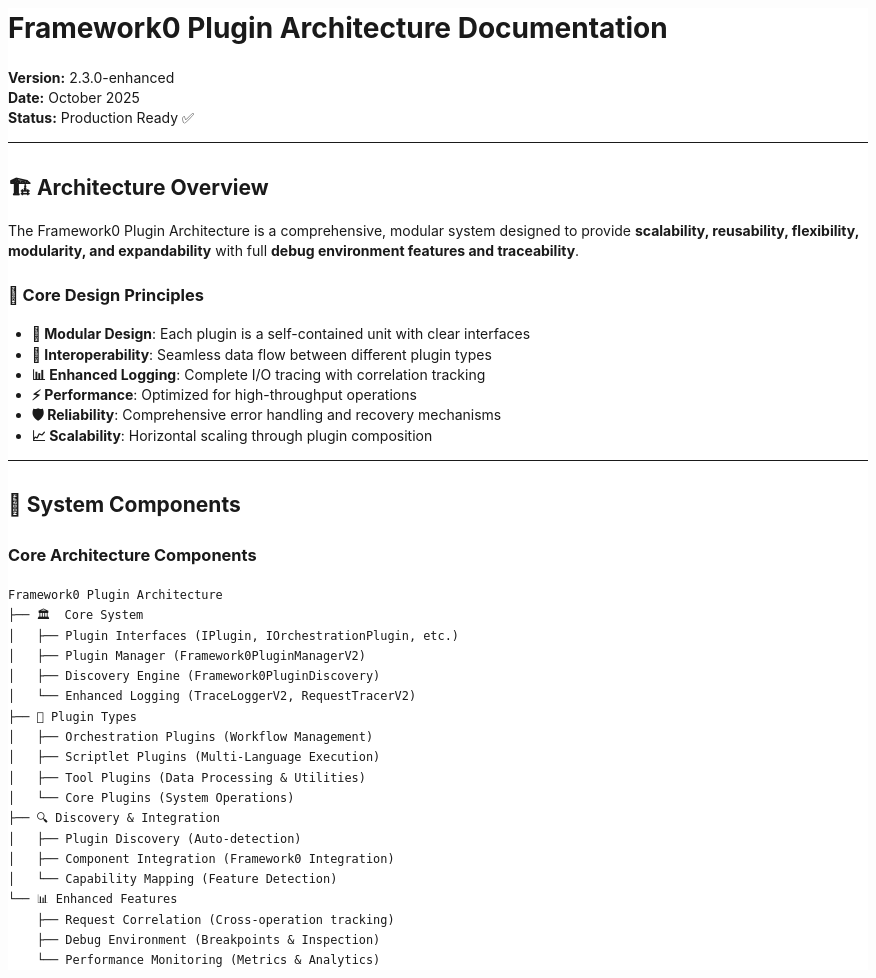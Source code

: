 # Framework0 Plugin Architecture Documentation

**Version:** 2.3.0-enhanced  
**Date:** October 2025  
**Status:** Production Ready ✅

---

## 🏗️ Architecture Overview

The Framework0 Plugin Architecture is a comprehensive, modular system designed to provide **scalability, reusability, flexibility, modularity, and expandability** with full **debug environment features and traceability**.

### 🎯 Core Design Principles

- **🔌 Modular Design**: Each plugin is a self-contained unit with clear interfaces
- **🔄 Interoperability**: Seamless data flow between different plugin types
- **📊 Enhanced Logging**: Complete I/O tracing with correlation tracking
- **⚡ Performance**: Optimized for high-throughput operations
- **🛡️ Reliability**: Comprehensive error handling and recovery mechanisms
- **📈 Scalability**: Horizontal scaling through plugin composition

---

## 🧩 System Components

### Core Architecture Components

```
Framework0 Plugin Architecture
├── 🏛️  Core System
│   ├── Plugin Interfaces (IPlugin, IOrchestrationPlugin, etc.)
│   ├── Plugin Manager (Framework0PluginManagerV2)
│   ├── Discovery Engine (Framework0PluginDiscovery)
│   └── Enhanced Logging (TraceLoggerV2, RequestTracerV2)
├── 🔌 Plugin Types
│   ├── Orchestration Plugins (Workflow Management)
│   ├── Scriptlet Plugins (Multi-Language Execution)
│   ├── Tool Plugins (Data Processing & Utilities)
│   └── Core Plugins (System Operations)
├── 🔍 Discovery & Integration
│   ├── Plugin Discovery (Auto-detection)
│   ├── Component Integration (Framework0 Integration)
│   └── Capability Mapping (Feature Detection)
└── 📊 Enhanced Features
    ├── Request Correlation (Cross-operation tracking)
    ├── Debug Environment (Breakpoints & Inspection)
    └── Performance Monitoring (Metrics & Analytics)
```
